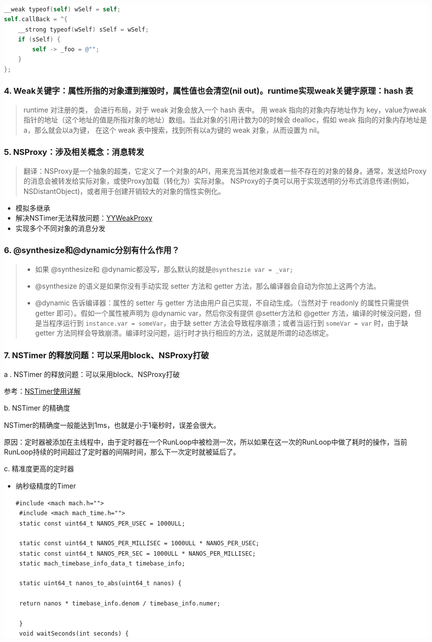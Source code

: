 ```objective-c
__weak typeof(self) wSelf = self;
self.callBack = ^{
    __strong typeof(wSelf) sSelf = wSelf;
    if (sSelf) {
        self -> _foo = @"";
    }
};
```

### 4. Weak关键字：属性所指的对象遭到摧毁时，属性值也会清空(nil out)。runtime实现weak关键字原理：hash 表

> runtime 对注册的类， 会进行布局，对于 weak 对象会放入一个 hash 表中。 用 weak 指向的对象内存地址作为 key，value为weak指针的地址（这个地址的值是所指对象的地址）数组。当此对象的引用计数为0的时候会 dealloc，假如 weak 指向的对象内存地址是a，那么就会以a为键， 在这个 weak 表中搜索，找到所有以a为键的 weak 对象，从而设置为 nil。

### 5. NSProxy：涉及相关概念：消息转发

> 翻译：NSProxy是一个抽象的超类，它定义了一个对象的API，用来充当其他对象或者一些不存在的对象的替身。通常，发送给Proxy的消息会被转发给实际对象，或使Proxy加载（转化为）实际对象。 NSProxy的子类可以用于实现透明的分布式消息传递(例如，NSDistantObject)，或者用于创建开销较大的对象的惰性实例化。

- 模拟多继承
- 解决NSTimer无法释放问题：[YYWeakProxy](https://github.com/ibireme/YYKit/blob/master/YYKit/Utility/YYWeakProxy.h)
- 实现多个不同对象的消息分发

### 6. @synthesize和@dynamic分别有什么作用？

> - 如果 @synthesize和 @dynamic都没写，那么默认的就是`@syntheszie var = _var;`
>
> - @synthesize 的语义是如果你没有手动实现 setter 方法和 getter 方法，那么编译器会自动为你加上这两个方法。
>
> - @dynamic 告诉编译器：属性的 setter 与 getter 方法由用户自己实现，不自动生成。（当然对于 readonly 的属性只需提供 getter 即可）。假如一个属性被声明为 @dynamic var，然后你没有提供 @setter方法和 @getter 方法，编译的时候没问题，但是当程序运行到 `instance.var = someVar`，由于缺 setter 方法会导致程序崩溃；或者当运行到 `someVar = var` 时，由于缺 getter 方法同样会导致崩溃。编译时没问题，运行时才执行相应的方法，这就是所谓的动态绑定。

### 7. NSTimer 的释放问题：可以采用block、NSProxy打破

a . NSTimer 的释放问题：可以采用block、NSProxy打破

参考：[NSTimer使用详解](https://juejin.im/post/5afaaf996fb9a07ac5604a92)

b. NSTimer 的精确度

NSTimer的精确度一般能达到1ms，也就是小于1毫秒时，误差会很大。

原因：定时器被添加在主线程中，由于定时器在一个RunLoop中被检测一次，所以如果在这一次的RunLoop中做了耗时的操作，当前RunLoop持续的时间超过了定时器的间隔时间，那么下一次定时就被延后了。

c. 精准度更高的定时器

- 纳秒级精度的Timer

  ```
  #include <mach mach.h="">
   #include <mach mach_time.h="">
   static const uint64_t NANOS_PER_USEC = 1000ULL;
  
   static const uint64_t NANOS_PER_MILLISEC = 1000ULL * NANOS_PER_USEC;
   static const uint64_t NANOS_PER_SEC = 1000ULL * NANOS_PER_MILLISEC;
   static mach_timebase_info_data_t timebase_info;
  
   static uint64_t nanos_to_abs(uint64_t nanos) {
  
   return nanos * timebase_info.denom / timebase_info.numer;
  
   }
   void waitSeconds(int seconds) {
  ```